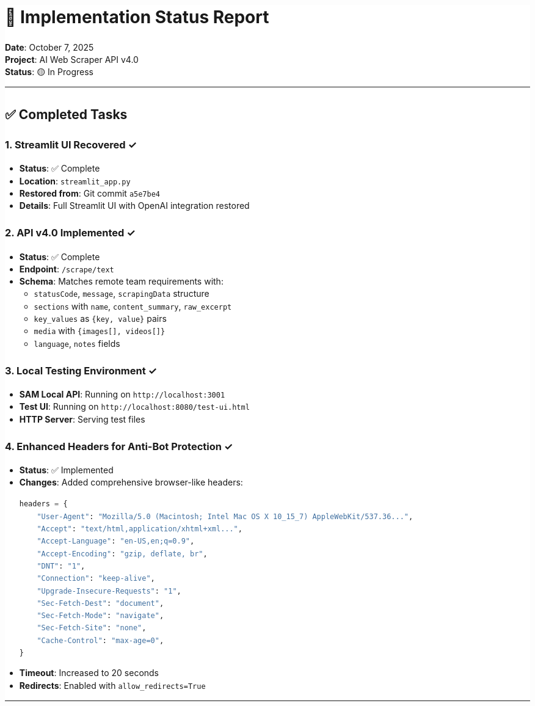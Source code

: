 # 🎯 Implementation Status Report

**Date**: October 7, 2025  
**Project**: AI Web Scraper API v4.0  
**Status**: 🟡 In Progress

---

## ✅ Completed Tasks

### 1. **Streamlit UI Recovered** ✓

- **Status**: ✅ Complete
- **Location**: `streamlit_app.py`
- **Restored from**: Git commit `a5e7be4`
- **Details**: Full Streamlit UI with OpenAI integration restored

### 2. **API v4.0 Implemented** ✓

- **Status**: ✅ Complete
- **Endpoint**: `/scrape/text`
- **Schema**: Matches remote team requirements with:
  - `statusCode`, `message`, `scrapingData` structure
  - `sections` with `name`, `content_summary`, `raw_excerpt`
  - `key_values` as `{key, value}` pairs
  - `media` with `{images[], videos[]}`
  - `language`, `notes` fields

### 3. **Local Testing Environment** ✓

- **SAM Local API**: Running on `http://localhost:3001`
- **Test UI**: Running on `http://localhost:8080/test-ui.html`
- **HTTP Server**: Serving test files

### 4. **Enhanced Headers for Anti-Bot Protection** ✓

- **Status**: ✅ Implemented
- **Changes**: Added comprehensive browser-like headers:
  ```python
  headers = {
      "User-Agent": "Mozilla/5.0 (Macintosh; Intel Mac OS X 10_15_7) AppleWebKit/537.36...",
      "Accept": "text/html,application/xhtml+xml...",
      "Accept-Language": "en-US,en;q=0.9",
      "Accept-Encoding": "gzip, deflate, br",
      "DNT": "1",
      "Connection": "keep-alive",
      "Upgrade-Insecure-Requests": "1",
      "Sec-Fetch-Dest": "document",
      "Sec-Fetch-Mode": "navigate",
      "Sec-Fetch-Site": "none",
      "Cache-Control": "max-age=0",
  }
  ```
- **Timeout**: Increased to 20 seconds
- **Redirects**: Enabled with `allow_redirects=True`

---